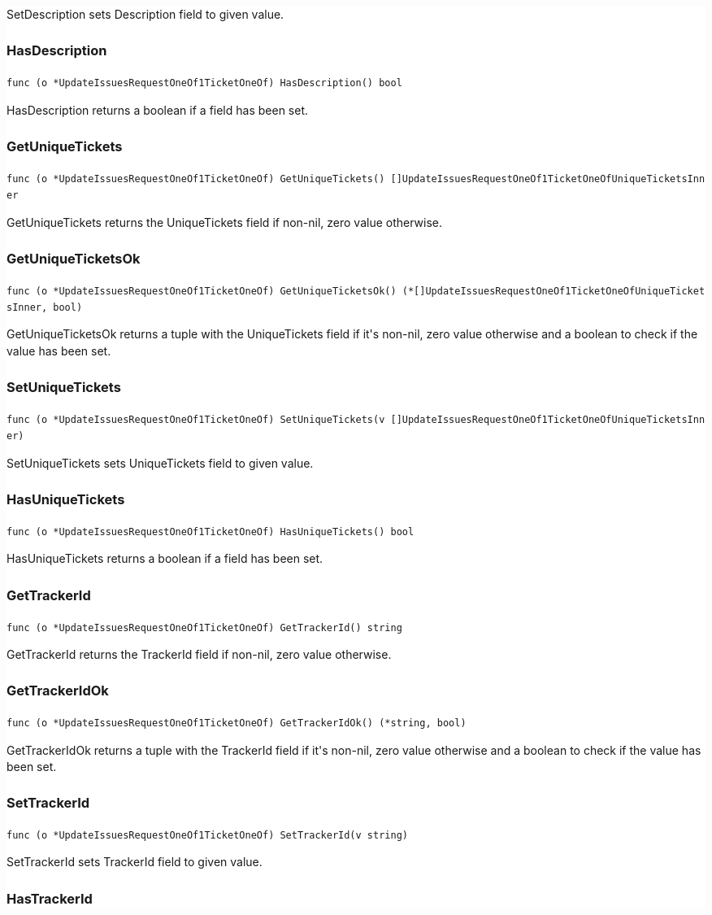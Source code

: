 SetDescription sets Description field to given value.

### HasDescription

`func (o *UpdateIssuesRequestOneOf1TicketOneOf) HasDescription() bool`

HasDescription returns a boolean if a field has been set.

### GetUniqueTickets

`func (o *UpdateIssuesRequestOneOf1TicketOneOf) GetUniqueTickets() []UpdateIssuesRequestOneOf1TicketOneOfUniqueTicketsInner`

GetUniqueTickets returns the UniqueTickets field if non-nil, zero value otherwise.

### GetUniqueTicketsOk

`func (o *UpdateIssuesRequestOneOf1TicketOneOf) GetUniqueTicketsOk() (*[]UpdateIssuesRequestOneOf1TicketOneOfUniqueTicketsInner, bool)`

GetUniqueTicketsOk returns a tuple with the UniqueTickets field if it's non-nil, zero value otherwise
and a boolean to check if the value has been set.

### SetUniqueTickets

`func (o *UpdateIssuesRequestOneOf1TicketOneOf) SetUniqueTickets(v []UpdateIssuesRequestOneOf1TicketOneOfUniqueTicketsInner)`

SetUniqueTickets sets UniqueTickets field to given value.

### HasUniqueTickets

`func (o *UpdateIssuesRequestOneOf1TicketOneOf) HasUniqueTickets() bool`

HasUniqueTickets returns a boolean if a field has been set.

### GetTrackerId

`func (o *UpdateIssuesRequestOneOf1TicketOneOf) GetTrackerId() string`

GetTrackerId returns the TrackerId field if non-nil, zero value otherwise.

### GetTrackerIdOk

`func (o *UpdateIssuesRequestOneOf1TicketOneOf) GetTrackerIdOk() (*string, bool)`

GetTrackerIdOk returns a tuple with the TrackerId field if it's non-nil, zero value otherwise
and a boolean to check if the value has been set.

### SetTrackerId

`func (o *UpdateIssuesRequestOneOf1TicketOneOf) SetTrackerId(v string)`

SetTrackerId sets TrackerId field to given value.

### HasTrackerId
